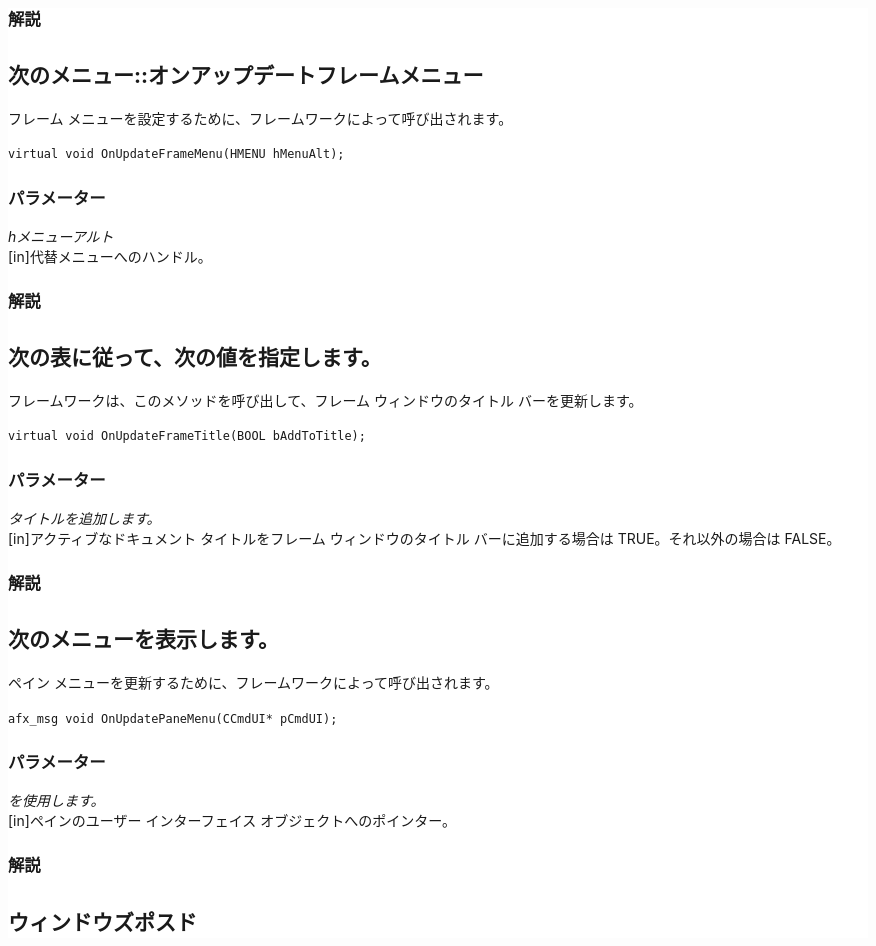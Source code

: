 ### <a name="remarks"></a>解説

## <a name="cframewndexonupdateframemenu"></a><a name="onupdateframemenu"></a>次のメニュー::オンアップデートフレームメニュー

フレーム メニューを設定するために、フレームワークによって呼び出されます。

```
virtual void OnUpdateFrameMenu(HMENU hMenuAlt);
```

### <a name="parameters"></a>パラメーター

*hメニューアルト*<br/>
[in]代替メニューへのハンドル。

### <a name="remarks"></a>解説

## <a name="cframewndexonupdateframetitle"></a><a name="onupdateframetitle"></a>次の表に従って、次の値を指定します。

フレームワークは、このメソッドを呼び出して、フレーム ウィンドウのタイトル バーを更新します。

```
virtual void OnUpdateFrameTitle(BOOL bAddToTitle);
```

### <a name="parameters"></a>パラメーター

*タイトルを追加します。*<br/>
[in]アクティブなドキュメント タイトルをフレーム ウィンドウのタイトル バーに追加する場合は TRUE。それ以外の場合は FALSE。

### <a name="remarks"></a>解説

## <a name="cframewndexonupdatepanemenu"></a><a name="onupdatepanemenu"></a>次のメニューを表示します。

ペイン メニューを更新するために、フレームワークによって呼び出されます。

```
afx_msg void OnUpdatePaneMenu(CCmdUI* pCmdUI);
```

### <a name="parameters"></a>パラメーター

*を使用します。*<br/>
[in]ペインのユーザー インターフェイス オブジェクトへのポインター。

### <a name="remarks"></a>解説

## <a name="cframewndexonwindowposchanged"></a><a name="onwindowposchanged"></a>ウィンドウズポスド
